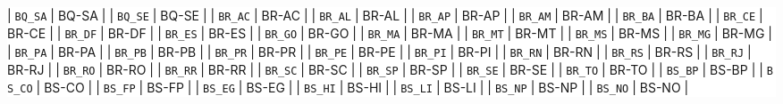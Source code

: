 | `BQ_SA`    | BQ-SA      |
| `BQ_SE`    | BQ-SE      |
| `BR_AC`    | BR-AC      |
| `BR_AL`    | BR-AL      |
| `BR_AP`    | BR-AP      |
| `BR_AM`    | BR-AM      |
| `BR_BA`    | BR-BA      |
| `BR_CE`    | BR-CE      |
| `BR_DF`    | BR-DF      |
| `BR_ES`    | BR-ES      |
| `BR_GO`    | BR-GO      |
| `BR_MA`    | BR-MA      |
| `BR_MT`    | BR-MT      |
| `BR_MS`    | BR-MS      |
| `BR_MG`    | BR-MG      |
| `BR_PA`    | BR-PA      |
| `BR_PB`    | BR-PB      |
| `BR_PR`    | BR-PR      |
| `BR_PE`    | BR-PE      |
| `BR_PI`    | BR-PI      |
| `BR_RN`    | BR-RN      |
| `BR_RS`    | BR-RS      |
| `BR_RJ`    | BR-RJ      |
| `BR_RO`    | BR-RO      |
| `BR_RR`    | BR-RR      |
| `BR_SC`    | BR-SC      |
| `BR_SP`    | BR-SP      |
| `BR_SE`    | BR-SE      |
| `BR_TO`    | BR-TO      |
| `BS_BP`    | BS-BP      |
| `BS_CO`    | BS-CO      |
| `BS_FP`    | BS-FP      |
| `BS_EG`    | BS-EG      |
| `BS_HI`    | BS-HI      |
| `BS_LI`    | BS-LI      |
| `BS_NP`    | BS-NP      |
| `BS_NO`    | BS-NO      |